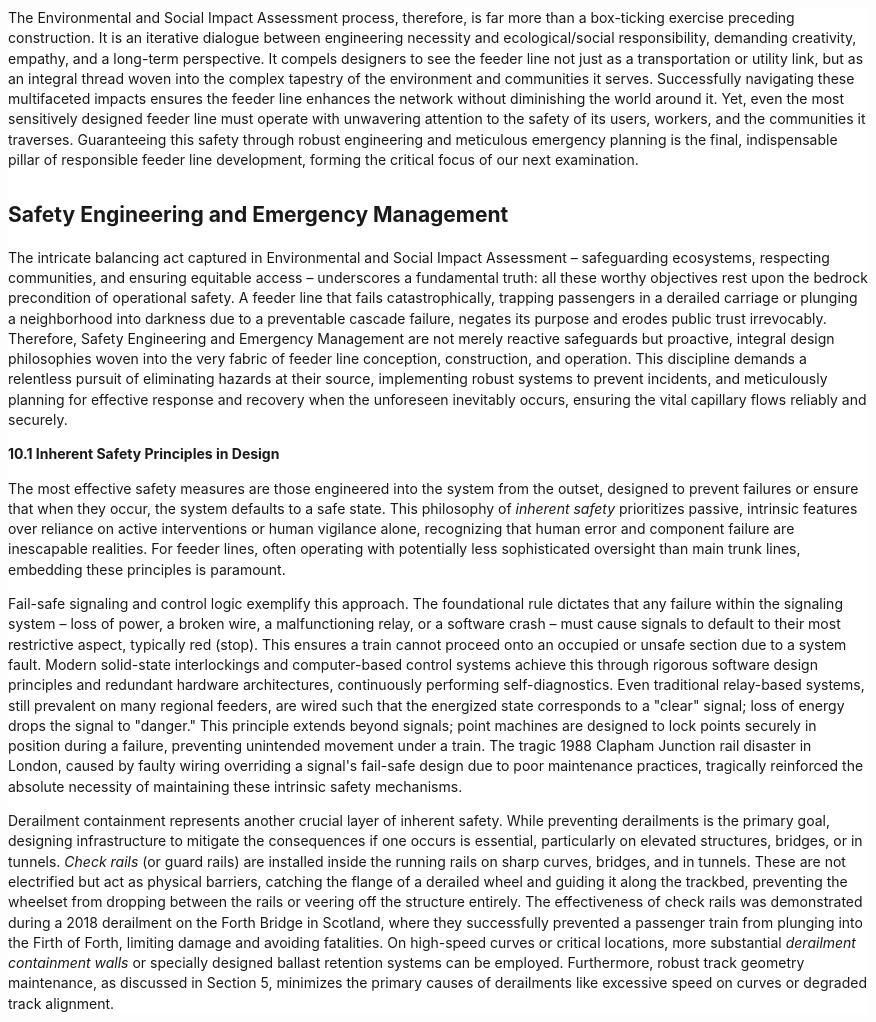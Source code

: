 The Environmental and Social Impact Assessment process, therefore, is far more than a box-ticking exercise preceding construction. It is an iterative dialogue between engineering necessity and ecological/social responsibility, demanding creativity, empathy, and a long-term perspective. It compels designers to see the feeder line not just as a transportation or utility link, but as an integral thread woven into the complex tapestry of the environment and communities it serves. Successfully navigating these multifaceted impacts ensures the feeder line enhances the network without diminishing the world around it. Yet, even the most sensitively designed feeder line must operate with unwavering attention to the safety of its users, workers, and the communities it traverses. Guaranteeing this safety through robust engineering and meticulous emergency planning is the final, indispensable pillar of responsible feeder line development, forming the critical focus of our next examination.

## Safety Engineering and Emergency Management

The intricate balancing act captured in Environmental and Social Impact Assessment – safeguarding ecosystems, respecting communities, and ensuring equitable access – underscores a fundamental truth: all these worthy objectives rest upon the bedrock precondition of operational safety. A feeder line that fails catastrophically, trapping passengers in a derailed carriage or plunging a neighborhood into darkness due to a preventable cascade failure, negates its purpose and erodes public trust irrevocably. Therefore, Safety Engineering and Emergency Management are not merely reactive safeguards but proactive, integral design philosophies woven into the very fabric of feeder line conception, construction, and operation. This discipline demands a relentless pursuit of eliminating hazards at their source, implementing robust systems to prevent incidents, and meticulously planning for effective response and recovery when the unforeseen inevitably occurs, ensuring the vital capillary flows reliably and securely.

**10.1 Inherent Safety Principles in Design**

The most effective safety measures are those engineered into the system from the outset, designed to prevent failures or ensure that when they occur, the system defaults to a safe state. This philosophy of *inherent safety* prioritizes passive, intrinsic features over reliance on active interventions or human vigilance alone, recognizing that human error and component failure are inescapable realities. For feeder lines, often operating with potentially less sophisticated oversight than main trunk lines, embedding these principles is paramount.

Fail-safe signaling and control logic exemplify this approach. The foundational rule dictates that any failure within the signaling system – loss of power, a broken wire, a malfunctioning relay, or a software crash – must cause signals to default to their most restrictive aspect, typically red (stop). This ensures a train cannot proceed onto an occupied or unsafe section due to a system fault. Modern solid-state interlockings and computer-based control systems achieve this through rigorous software design principles and redundant hardware architectures, continuously performing self-diagnostics. Even traditional relay-based systems, still prevalent on many regional feeders, are wired such that the energized state corresponds to a "clear" signal; loss of energy drops the signal to "danger." This principle extends beyond signals; point machines are designed to lock points securely in position during a failure, preventing unintended movement under a train. The tragic 1988 Clapham Junction rail disaster in London, caused by faulty wiring overriding a signal's fail-safe design due to poor maintenance practices, tragically reinforced the absolute necessity of maintaining these intrinsic safety mechanisms.

Derailment containment represents another crucial layer of inherent safety. While preventing derailments is the primary goal, designing infrastructure to mitigate the consequences if one occurs is essential, particularly on elevated structures, bridges, or in tunnels. *Check rails* (or guard rails) are installed inside the running rails on sharp curves, bridges, and in tunnels. These are not electrified but act as physical barriers, catching the flange of a derailed wheel and guiding it along the trackbed, preventing the wheelset from dropping between the rails or veering off the structure entirely. The effectiveness of check rails was demonstrated during a 2018 derailment on the Forth Bridge in Scotland, where they successfully prevented a passenger train from plunging into the Firth of Forth, limiting damage and avoiding fatalities. On high-speed curves or critical locations, more substantial *derailment containment walls* or specially designed ballast retention systems can be employed. Furthermore, robust track geometry maintenance, as discussed in Section 5, minimizes the primary causes of derailments like excessive speed on curves or degraded track alignment.
